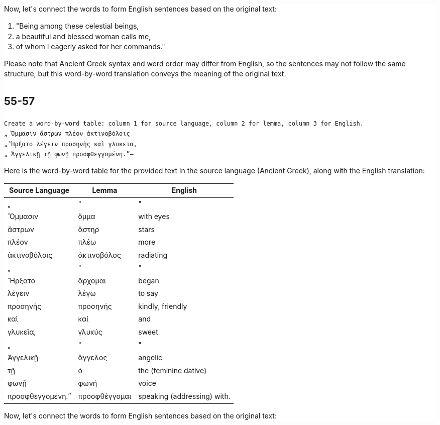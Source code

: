 Now, let's connect the words to form English sentences based on the original text:

1. "Being among these celestial beings,
2. a beautiful and blessed woman calls me,
3. of whom I eagerly asked for her commands."

Please note that Ancient Greek syntax and word order may differ from English, so the sentences may not follow the same structure, but this word-by-word translation conveys the meaning of the original text.

## 55-57

    Create a word-by-word table: column 1 for source language, column 2 for lemma, column 3 for English.
    „ Ὄμμασιν ἄστρων πλέον ἀκτινοβόλοις
    „ Ἤρξατο λέγειν προσηνὴς καὶ γλυκεῖα,
    „ Ἀγγελικῇ τῇ φωνῇ προσφθεγγομένη.”—

Here is the word-by-word table for the provided text in the source language (Ancient Greek), along with the English translation:

| Source Language | Lemma        | English                             |
|-----------------|--------------|-------------------------------------|
| „              | "            | "                                   |
| Ὄμμασιν         | ὄμμα         | with eyes                           |
| ἄστρων          | ἄστηρ        | stars                               |
| πλέον           | πλέω         | more                                |
| ἀκτινοβόλοις    | ἀκτινοβόλος  | radiating                           |
| „              | "            | "                                   |
| Ἤρξατο         | ἄρχομαι      | began                               |
| λέγειν          | λέγω         | to say                              |
| προσηνὴς        | προσηνής     | kindly, friendly                    |
| καὶ             | καί          | and                                 |
| γλυκεῖα,         | γλυκύς        | sweet                               |
| „              | "            | "                                   |
| Ἀγγελικῇ        | ἄγγελος      | angelic                             |
| τῇ             | ὁ           | the (feminine dative)               |
| φωνῇ           | φωνή         | voice                               |
| προσφθεγγομένη.” | προσφθέγγομαι | speaking (addressing) with.       |

Now, let's connect the words to form English sentences based on the original text:
